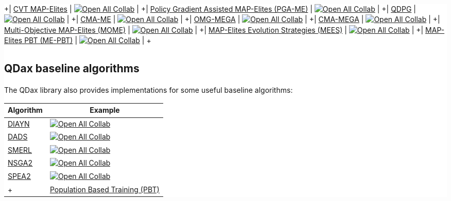 +| [CVT MAP-Elites](https://arxiv.org/abs/1610.05729)                                                                            | [![Open All Collab](https://colab.research.google.com/assets/colab-badge.svg)](https://colab.research.google.com/github/adaptive-intelligent-robotics/QDax/blob/main/examples/mapelites.ipynb)  |
+| [Policy Gradient Assisted MAP-Elites (PGA-ME)](https://hal.archives-ouvertes.fr/hal-03135723v2/file/PGA_MAP_Elites_GECCO.pdf) | [![Open All Collab](https://colab.research.google.com/assets/colab-badge.svg)](https://colab.research.google.com/github/adaptive-intelligent-robotics/QDax/blob/main/examples/pgame.ipynb)      |
+| [QDPG](https://arxiv.org/abs/2006.08505)                                                                                      | [![Open All Collab](https://colab.research.google.com/assets/colab-badge.svg)](https://colab.research.google.com/github/adaptive-intelligent-robotics/QDax/blob/main/examples/qdpg.ipynb)       |
+| [CMA-ME](https://arxiv.org/pdf/1912.02400.pdf)                                                                                | [![Open All Collab](https://colab.research.google.com/assets/colab-badge.svg)](https://colab.research.google.com/github/adaptive-intelligent-robotics/QDax/blob/main/examples/cmame.ipynb)      |
+| [OMG-MEGA](https://arxiv.org/abs/2106.03894)                                                                                  | [![Open All Collab](https://colab.research.google.com/assets/colab-badge.svg)](https://colab.research.google.com/github/adaptive-intelligent-robotics/QDax/blob/main/examples/omgmega.ipynb)    |
+| [CMA-MEGA](https://arxiv.org/abs/2106.03894)                                                                                  | [![Open All Collab](https://colab.research.google.com/assets/colab-badge.svg)](https://colab.research.google.com/github/adaptive-intelligent-robotics/QDax/blob/main/examples/cmamega.ipynb)    |
+| [Multi-Objective MAP-Elites (MOME)](https://arxiv.org/abs/2202.03057)                                                         | [![Open All Collab](https://colab.research.google.com/assets/colab-badge.svg)](https://colab.research.google.com/github/adaptive-intelligent-robotics/QDax/blob/main/examples/mome.ipynb)       |
+| [MAP-Elites Evolution Strategies (MEES)](https://dl.acm.org/doi/pdf/10.1145/3377930.3390217)                                  | [![Open All Collab](https://colab.research.google.com/assets/colab-badge.svg)](https://colab.research.google.com/github/adaptive-intelligent-robotics/QDax/blob/main/examples/mees.ipynb)       |
+| [MAP-Elites PBT (ME-PBT)](https://openreview.net/forum?id=CBfYffLqWqb)                                                        | [![Open All Collab](https://colab.research.google.com/assets/colab-badge.svg)](https://colab.research.google.com/github/adaptive-intelligent-robotics/QDax/blob/main/examples/me_sac_pbt.ipynb) |
+
 
 
 ## QDax baseline algorithms
 The QDax library also provides implementations for some useful baseline algorithms:
 
 | Algorithm  | Example |
 | --- | --- |
 | [DIAYN](https://arxiv.org/abs/1802.06070) | [![Open All Collab](https://colab.research.google.com/assets/colab-badge.svg)](https://colab.research.google.com/github/adaptive-intelligent-robotics/QDax/blob/main/examples/diayn.ipynb) |
 | [DADS](https://arxiv.org/abs/1907.01657) | [![Open All Collab](https://colab.research.google.com/assets/colab-badge.svg)](https://colab.research.google.com/github/adaptive-intelligent-robotics/QDax/blob/main/examples/dads.ipynb) |
 | [SMERL](https://arxiv.org/abs/2010.14484) | [![Open All Collab](https://colab.research.google.com/assets/colab-badge.svg)](https://colab.research.google.com/github/adaptive-intelligent-robotics/QDax/blob/main/examples/smerl.ipynb) |
 | [NSGA2](https://ieeexplore.ieee.org/document/996017) | [![Open All Collab](https://colab.research.google.com/assets/colab-badge.svg)](https://colab.research.google.com/github/adaptive-intelligent-robotics/QDax/blob/main/examples/nsga2_spea2.ipynb) |
 | [SPEA2](https://www.semanticscholar.org/paper/SPEA2%3A-Improving-the-strength-pareto-evolutionary-Zitzler-Laumanns/b13724cb54ae4171916f3f969d304b9e9752a57f) | [![Open All Collab](https://colab.research.google.com/assets/colab-badge.svg)](https://colab.research.google.com/github/adaptive-intelligent-robotics/QDax/blob/main/examples/nsga2_spea2.ipynb) |
+| [Population Based Training (PBT)](https://arxiv.org/abs/1711.09846)                                                           | [![Open All Collab](https://colab.research.google.com/assets/colab-badge.svg)](https://colab.research.google.com/github/adaptive-intelligent-robotics/QDax/blob/main/examples/sac_pbt.ipynb)    |
 